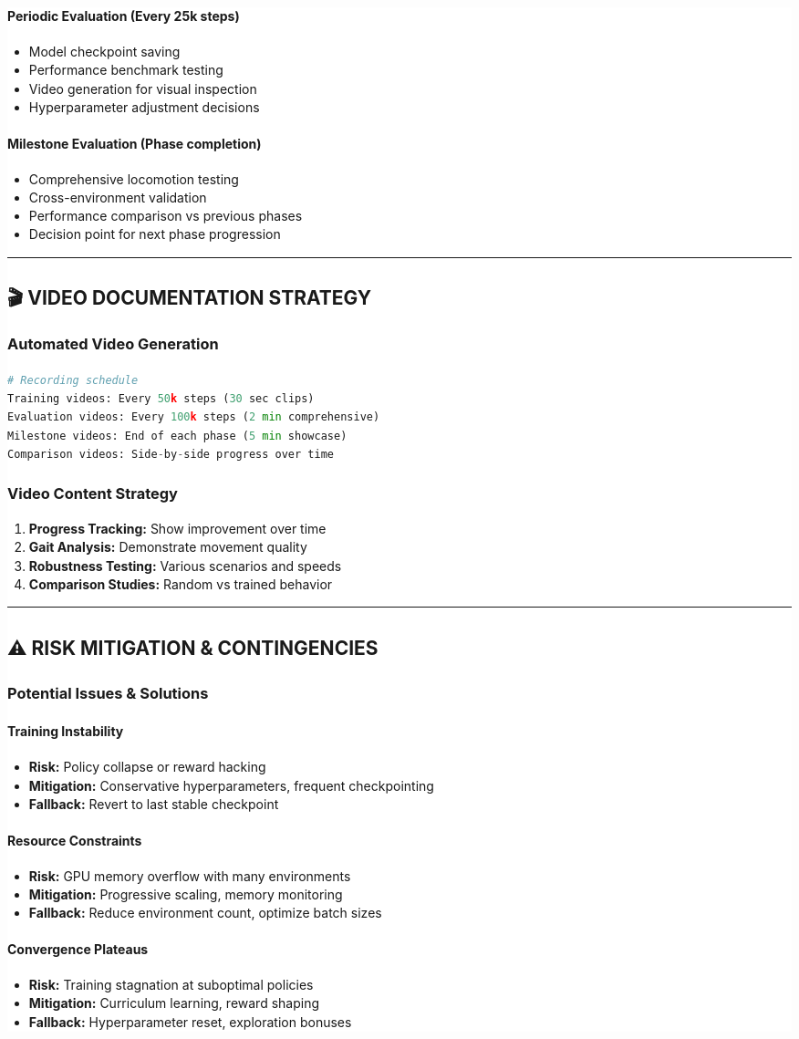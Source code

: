 #### Periodic Evaluation (Every 25k steps)
- Model checkpoint saving
- Performance benchmark testing  
- Video generation for visual inspection
- Hyperparameter adjustment decisions

#### Milestone Evaluation (Phase completion)
- Comprehensive locomotion testing
- Cross-environment validation
- Performance comparison vs previous phases
- Decision point for next phase progression

---

## 🎬 VIDEO DOCUMENTATION STRATEGY

### **Automated Video Generation**
```python
# Recording schedule
Training videos: Every 50k steps (30 sec clips)
Evaluation videos: Every 100k steps (2 min comprehensive)
Milestone videos: End of each phase (5 min showcase)
Comparison videos: Side-by-side progress over time
```

### **Video Content Strategy**
1. **Progress Tracking:** Show improvement over time
2. **Gait Analysis:** Demonstrate movement quality
3. **Robustness Testing:** Various scenarios and speeds
4. **Comparison Studies:** Random vs trained behavior

---

## ⚠️ RISK MITIGATION & CONTINGENCIES

### **Potential Issues & Solutions**

#### Training Instability
- **Risk:** Policy collapse or reward hacking
- **Mitigation:** Conservative hyperparameters, frequent checkpointing
- **Fallback:** Revert to last stable checkpoint

#### Resource Constraints  
- **Risk:** GPU memory overflow with many environments
- **Mitigation:** Progressive scaling, memory monitoring
- **Fallback:** Reduce environment count, optimize batch sizes

#### Convergence Plateaus
- **Risk:** Training stagnation at suboptimal policies
- **Mitigation:** Curriculum learning, reward shaping
- **Fallback:** Hyperparameter reset, exploration bonuses
